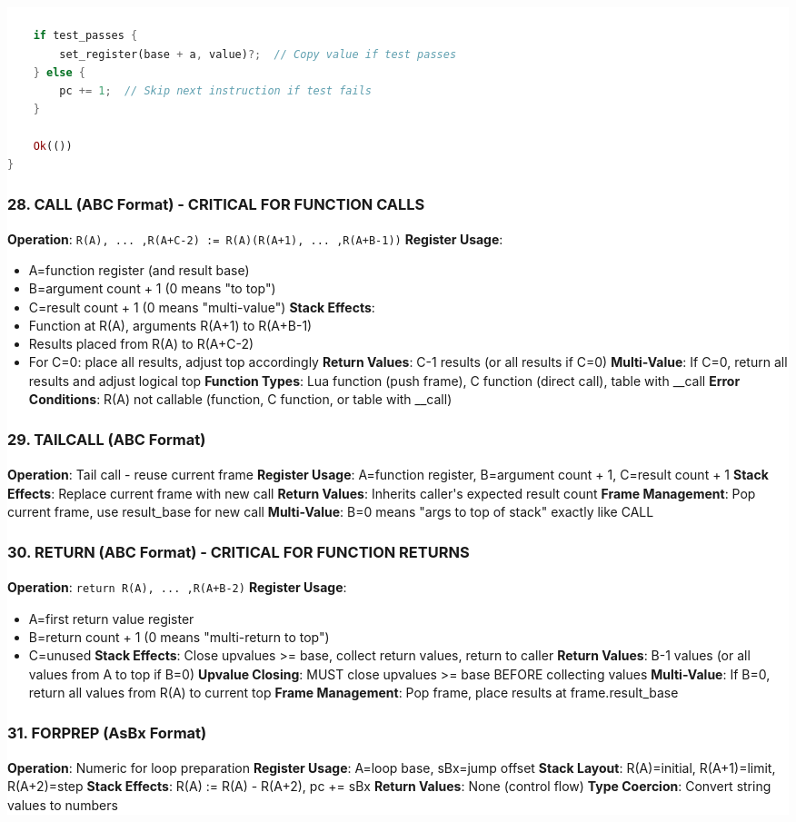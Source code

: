 ```rust
    
    if test_passes {
        set_register(base + a, value)?;  // Copy value if test passes
    } else {
        pc += 1;  // Skip next instruction if test fails
    }
    
    Ok(())
}
```

### 28. CALL (ABC Format) - CRITICAL FOR FUNCTION CALLS
**Operation**: `R(A), ... ,R(A+C-2) := R(A)(R(A+1), ... ,R(A+B-1))`
**Register Usage**: 
- A=function register (and result base)
- B=argument count + 1 (0 means "to top")
- C=result count + 1 (0 means "multi-value")
**Stack Effects**: 
- Function at R(A), arguments R(A+1) to R(A+B-1)
- Results placed from R(A) to R(A+C-2)
- For C=0: place all results, adjust top accordingly
**Return Values**: C-1 results (or all results if C=0)
**Multi-Value**: If C=0, return all results and adjust logical top
**Function Types**: Lua function (push frame), C function (direct call), table with __call
**Error Conditions**: R(A) not callable (function, C function, or table with __call)

### 29. TAILCALL (ABC Format)
**Operation**: Tail call - reuse current frame
**Register Usage**: A=function register, B=argument count + 1, C=result count + 1
**Stack Effects**: Replace current frame with new call
**Return Values**: Inherits caller's expected result count
**Frame Management**: Pop current frame, use result_base for new call
**Multi-Value**: B=0 means "args to top of stack" exactly like CALL

### 30. RETURN (ABC Format) - CRITICAL FOR FUNCTION RETURNS
**Operation**: `return R(A), ... ,R(A+B-2)`
**Register Usage**: 
- A=first return value register
- B=return count + 1 (0 means "multi-return to top")
- C=unused
**Stack Effects**: Close upvalues >= base, collect return values, return to caller
**Return Values**: B-1 values (or all values from A to top if B=0)
**Upvalue Closing**: MUST close upvalues >= base BEFORE collecting values
**Multi-Value**: If B=0, return all values from R(A) to current top
**Frame Management**: Pop frame, place results at frame.result_base

### 31. FORPREP (AsBx Format)
**Operation**: Numeric for loop preparation
**Register Usage**: A=loop base, sBx=jump offset
**Stack Layout**: R(A)=initial, R(A+1)=limit, R(A+2)=step
**Stack Effects**: R(A) := R(A) - R(A+2), pc += sBx
**Return Values**: None (control flow)
**Type Coercion**: Convert string values to numbers
